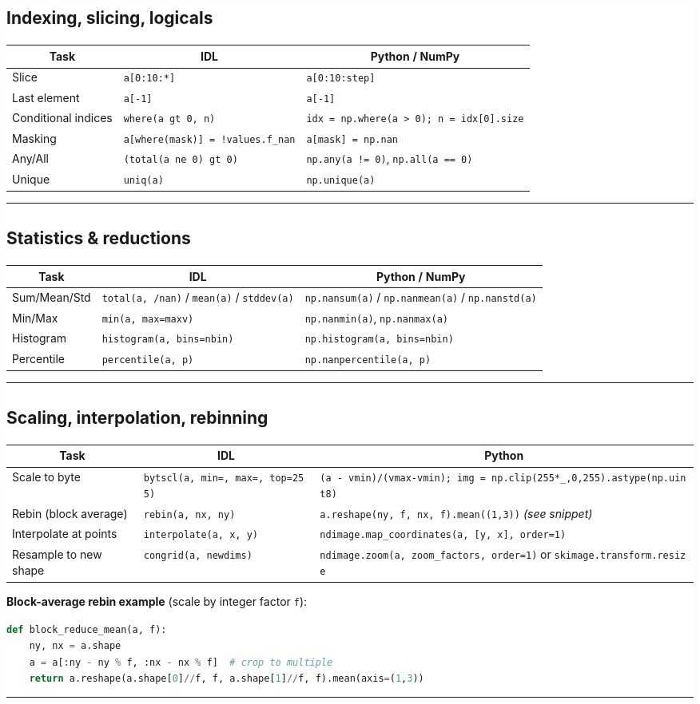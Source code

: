 ## Indexing, slicing, logicals

| Task                | IDL                              | Python / NumPy                           |
| ------------------- | -------------------------------- | ---------------------------------------- |
| Slice               | `a[0:10:*]`                      | `a[0:10:step]`                           |
| Last element        | `a[-1]`                          | `a[-1]`                                  |
| Conditional indices | `where(a gt 0, n)`               | `idx = np.where(a > 0); n = idx[0].size` |
| Masking             | `a[where(mask)] = !values.f_nan` | `a[mask] = np.nan`                       |
| Any/All             | `(total(a ne 0) gt 0)`           | `np.any(a != 0)`, `np.all(a == 0)`       |
| Unique              | `uniq(a)`                        | `np.unique(a)`                           |

---

## Statistics & reductions

| Task         | IDL                                        | Python / NumPy                                    |
| ------------ | ------------------------------------------ | ------------------------------------------------- |
| Sum/Mean/Std | `total(a, /nan)` / `mean(a)` / `stddev(a)` | `np.nansum(a)` / `np.nanmean(a)` / `np.nanstd(a)` |
| Min/Max      | `min(a, max=maxv)`                         | `np.nanmin(a)`, `np.nanmax(a)`                    |
| Histogram    | `histogram(a, bins=nbin)`                  | `np.histogram(a, bins=nbin)`                      |
| Percentile   | `percentile(a, p)`                         | `np.nanpercentile(a, p)`                          |

---

## Scaling, interpolation, rebinning

| Task                  | IDL                              | Python                                                                 |
| --------------------- | -------------------------------- | ---------------------------------------------------------------------- |
| Scale to byte         | `bytscl(a, min=, max=, top=255)` | `(a - vmin)/(vmax-vmin); img = np.clip(255*_,0,255).astype(np.uint8)`  |
| Rebin (block average) | `rebin(a, nx, ny)`               | `a.reshape(ny, f, nx, f).mean((1,3))` *(see snippet)*                  |
| Interpolate at points | `interpolate(a, x, y)`           | `ndimage.map_coordinates(a, [y, x], order=1)`                          |
| Resample to new shape | `congrid(a, newdims)`            | `ndimage.zoom(a, zoom_factors, order=1)` or `skimage.transform.resize` |

**Block-average rebin example** (scale by integer factor `f`):

```python
def block_reduce_mean(a, f):
    ny, nx = a.shape
    a = a[:ny - ny % f, :nx - nx % f]  # crop to multiple
    return a.reshape(a.shape[0]//f, f, a.shape[1]//f, f).mean(axis=(1,3))
```

---
